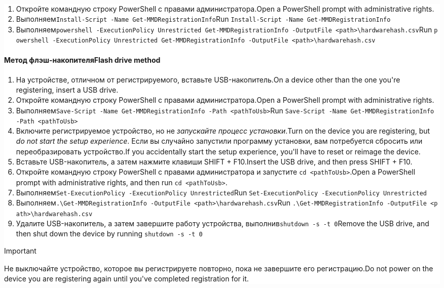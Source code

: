1.  <span data-ttu-id="b4c96-127">Откройте командную строку PowerShell с правами администратора.</span><span class="sxs-lookup"><span data-stu-id="b4c96-127">Open a PowerShell prompt with administrative rights.</span></span>
2.  <span data-ttu-id="b4c96-128">Выполняем`Install-Script -Name Get-MMDRegistrationInfo`</span><span class="sxs-lookup"><span data-stu-id="b4c96-128">Run `Install-Script -Name Get-MMDRegistrationInfo`</span></span>
3.  <span data-ttu-id="b4c96-129">Выполняем`powershell -ExecutionPolicy Unrestricted Get-MMDRegistrationInfo -OutputFile <path>\hardwarehash.csv`</span><span class="sxs-lookup"><span data-stu-id="b4c96-129">Run `powershell -ExecutionPolicy Unrestricted Get-MMDRegistrationInfo -OutputFile <path>\hardwarehash.csv`</span></span>

#### <a name="flash-drive-method"></a><span data-ttu-id="b4c96-130">Метод флэш-накопителя</span><span class="sxs-lookup"><span data-stu-id="b4c96-130">Flash drive method</span></span>

1. <span data-ttu-id="b4c96-131">На устройстве, отличном от регистрируемого, вставьте USB-накопитель.</span><span class="sxs-lookup"><span data-stu-id="b4c96-131">On a device other than the one you're registering, insert a USB drive.</span></span>
2. <span data-ttu-id="b4c96-132">Откройте командную строку PowerShell с правами администратора.</span><span class="sxs-lookup"><span data-stu-id="b4c96-132">Open a PowerShell prompt with administrative rights.</span></span>
3. <span data-ttu-id="b4c96-133">Выполняем`Save-Script -Name Get-MMDRegistrationInfo -Path <pathToUsb>`</span><span class="sxs-lookup"><span data-stu-id="b4c96-133">Run `Save-Script -Name Get-MMDRegistrationInfo -Path <pathToUsb>`</span></span>
4. <span data-ttu-id="b4c96-134">Включите регистрируемое устройство, но не *запускайте процесс установки*.</span><span class="sxs-lookup"><span data-stu-id="b4c96-134">Turn on the device you are registering, but *do not start the setup experience*.</span></span> <span data-ttu-id="b4c96-135">Если вы случайно запустили программу установки, вам потребуется сбросить или переобразировать устройство.</span><span class="sxs-lookup"><span data-stu-id="b4c96-135">If you accidentally start the setup experience, you'll have to reset or reimage the device.</span></span>
5. <span data-ttu-id="b4c96-136">Вставьте USB-накопитель, а затем нажмите клавиши SHIFT + F10.</span><span class="sxs-lookup"><span data-stu-id="b4c96-136">Insert the USB drive, and then press SHIFT + F10.</span></span>
6. <span data-ttu-id="b4c96-137">Откройте командную строку PowerShell с правами администратора и запустите `cd <pathToUsb>`.</span><span class="sxs-lookup"><span data-stu-id="b4c96-137">Open a PowerShell prompt with administrative rights, and then run `cd <pathToUsb>`.</span></span>
7. <span data-ttu-id="b4c96-138">Выполняем`Set-ExecutionPolicy -ExecutionPolicy Unrestricted`</span><span class="sxs-lookup"><span data-stu-id="b4c96-138">Run `Set-ExecutionPolicy -ExecutionPolicy Unrestricted`</span></span>
8. <span data-ttu-id="b4c96-139">Выполняем`.\Get-MMDRegistrationInfo -OutputFile <path>\hardwarehash.csv`</span><span class="sxs-lookup"><span data-stu-id="b4c96-139">Run `.\Get-MMDRegistrationInfo -OutputFile <path>\hardwarehash.csv`</span></span>
9. <span data-ttu-id="b4c96-140">Удалите USB-накопитель, а затем завершите работу устройства, выполнив`shutdown -s -t 0`</span><span class="sxs-lookup"><span data-stu-id="b4c96-140">Remove the USB drive, and then shut down the device by running `shutdown -s -t 0`</span></span>

>[!IMPORTANT]
><span data-ttu-id="b4c96-141">Не выключайте устройство, которое вы регистрируете повторно, пока не завершите его регистрацию.</span><span class="sxs-lookup"><span data-stu-id="b4c96-141">Do not power on the device you are registering again until you've completed registration for it.</span></span> 


[//]: # (К сожалению, это не так. Мы можем удалить эту заметку, но оставив ее сейчас, пока не сможете поговорить с этой заметкой.)